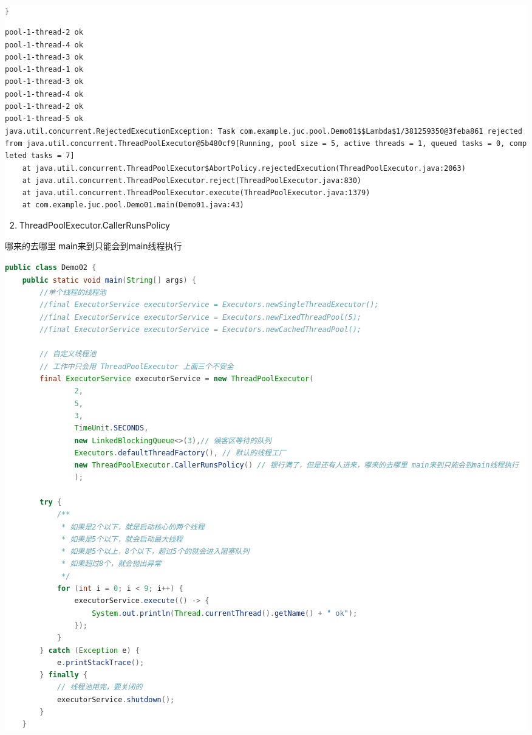 ```java
}
```

```shell
pool-1-thread-2 ok
pool-1-thread-4 ok
pool-1-thread-3 ok
pool-1-thread-1 ok
pool-1-thread-3 ok
pool-1-thread-4 ok
pool-1-thread-2 ok
pool-1-thread-5 ok
java.util.concurrent.RejectedExecutionException: Task com.example.juc.pool.Demo01$$Lambda$1/381259350@3feba861 rejected from java.util.concurrent.ThreadPoolExecutor@5b480cf9[Running, pool size = 5, active threads = 1, queued tasks = 0, completed tasks = 7]
	at java.util.concurrent.ThreadPoolExecutor$AbortPolicy.rejectedExecution(ThreadPoolExecutor.java:2063)
	at java.util.concurrent.ThreadPoolExecutor.reject(ThreadPoolExecutor.java:830)
	at java.util.concurrent.ThreadPoolExecutor.execute(ThreadPoolExecutor.java:1379)
	at com.example.juc.pool.Demo01.main(Demo01.java:43)
```

2. ThreadPoolExecutor.CallerRunsPolicy

哪来的去哪里 main来到只能会到main线程执行

```java
public class Demo02 {
    public static void main(String[] args) {
        //单个线程的线程池
        //final ExecutorService executorService = Executors.newSingleThreadExecutor();
        //final ExecutorService executorService = Executors.newFixedThreadPool(5);
        //final ExecutorService executorService = Executors.newCachedThreadPool();

        // 自定义线程池
        // 工作中只会用 ThreadPoolExecutor 上面三个不安全
        final ExecutorService executorService = new ThreadPoolExecutor(
                2,
                5,
                3,
                TimeUnit.SECONDS,
                new LinkedBlockingQueue<>(3),// 候客区等待的队列
                Executors.defaultThreadFactory(), // 默认的线程工厂
                new ThreadPoolExecutor.CallerRunsPolicy() // 银行满了，但是还有人进来，哪来的去哪里 main来到只能会到main线程执行
                );

        try {
            /**
             * 如果是2个以下，就是启动核心的两个线程
             * 如果是5个以下，就会启动最大线程
             * 如果是5个以上，8个以下，超过5个的就会进入阻塞队列
             * 如果超过8个，就会抛出异常
             */
            for (int i = 0; i < 9; i++) {
                executorService.execute(() -> {
                    System.out.println(Thread.currentThread().getName() + " ok");
                });
            }
        } catch (Exception e) {
            e.printStackTrace();
        } finally {
            // 线程池用完，要关闭的
            executorService.shutdown();
        }
    }
```